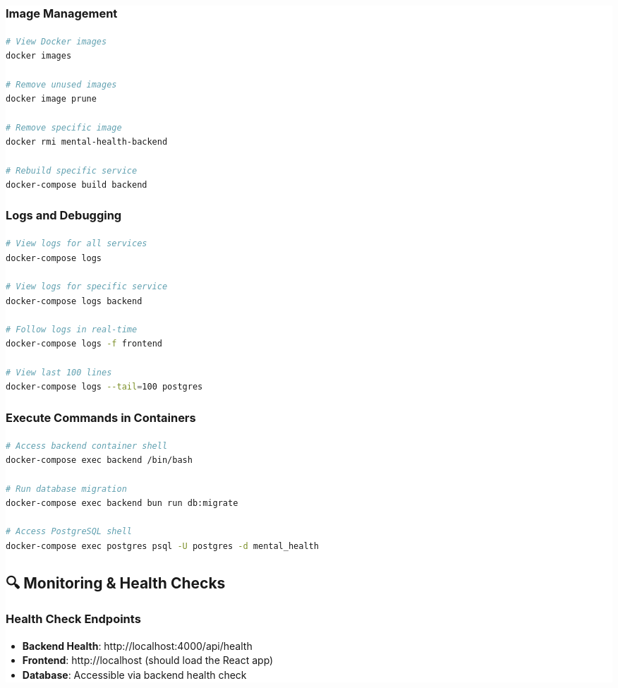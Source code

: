 ### Image Management

```bash
# View Docker images
docker images

# Remove unused images
docker image prune

# Remove specific image
docker rmi mental-health-backend

# Rebuild specific service
docker-compose build backend
```

### Logs and Debugging

```bash
# View logs for all services
docker-compose logs

# View logs for specific service
docker-compose logs backend

# Follow logs in real-time
docker-compose logs -f frontend

# View last 100 lines
docker-compose logs --tail=100 postgres
```

### Execute Commands in Containers

```bash
# Access backend container shell
docker-compose exec backend /bin/bash

# Run database migration
docker-compose exec backend bun run db:migrate

# Access PostgreSQL shell
docker-compose exec postgres psql -U postgres -d mental_health
```

## 🔍 Monitoring & Health Checks

### Health Check Endpoints

- **Backend Health**: http://localhost:4000/api/health
- **Frontend**: http://localhost (should load the React app)
- **Database**: Accessible via backend health check
